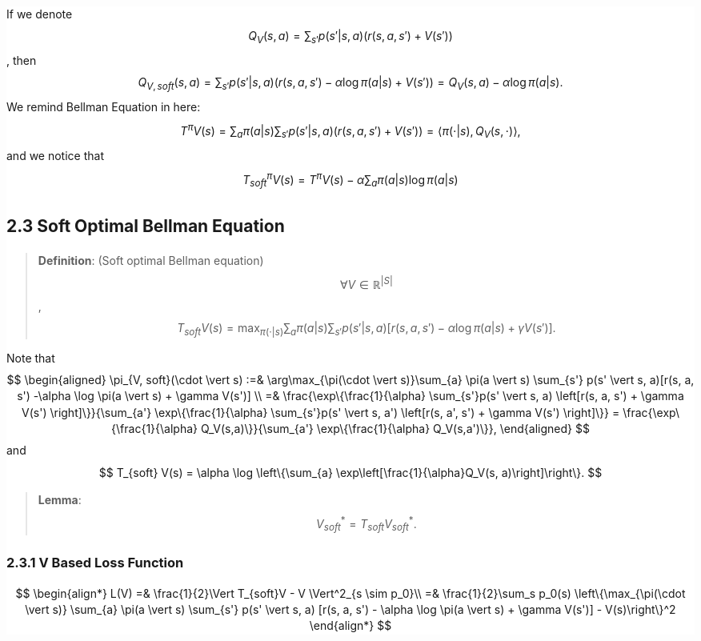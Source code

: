 If we denote $$Q_V(s,a) = \sum_{s'} p(s' \vert s, a)\left(r(s, a, s') + V(s') \right)$$, then
$$
Q_{V, soft} (s, a) = \sum_{s'} p(s' \vert s, a)\left(r(s, a, s') - \alpha \log \pi(a \vert s) + V(s') \right) = Q_V(s, a) -\alpha \log \pi(a \vert s).
$$
We remind Bellman Equation in here:
$$
T^\pi V(s) = \sum_{a} \pi(a \vert s) \sum_{s'} p(s' \vert s, a)\left(r(s, a, s') + V(s') \right) = \langle\pi(\cdot\vert s), Q_V(s, \cdot)\rangle,
$$
and we notice that
$$
T^\pi_{soft} V(s) = T^\pi V(s) - \alpha \sum_a \pi(a \vert s) \log \pi(a \vert s)
$$

## 2.3 Soft Optimal Bellman Equation

> **Definition**: (Soft optimal Bellman equation) $$\forall V \in \mathbb {R}^{\vert S \vert}$$,
> $$
> T_{soft} V(s) = \max_{\pi(\cdot \vert s)}\sum_{a} \pi(a \vert s) \sum_{s'} p(s' \vert s, a)[r(s, a, s') -\alpha \log \pi(a \vert s) + \gamma V(s')].
> $$

Note that
$$
\begin{aligned}
\pi_{V, soft}(\cdot \vert s) 
:=& \arg\max_{\pi(\cdot \vert s)}\sum_{a} \pi(a \vert s) \sum_{s'} p(s' \vert s, a)[r(s, a, s') -\alpha \log \pi(a \vert s) + \gamma V(s')] \\
=& \frac{\exp\{\frac{1}{\alpha} \sum_{s'}p(s' \vert s, a) \left[r(s, a, s') + \gamma V(s') \right]\}}{\sum_{a'} \exp\{\frac{1}{\alpha} \sum_{s'}p(s' \vert s, a') \left[r(s, a', s') + \gamma V(s') \right]\}}
= \frac{\exp\{\frac{1}{\alpha} Q_V(s,a)\}}{\sum_{a'} \exp\{\frac{1}{\alpha} Q_V(s,a')\}},
\end{aligned}
$$
and
$$
T_{soft} V(s) = \alpha \log \left\{\sum_{a} \exp\left[\frac{1}{\alpha}Q_V(s, a)\right]\right\}.
$$

> **Lemma**:
> $$
> V^*_{soft} = T_{soft} V^*_{soft}.
> $$
> 

### 2.3.1 V Based Loss Function

$$
\begin{align*}
L(V) =& \frac{1}{2}\Vert T_{soft}V - V \Vert^2_{s \sim p_0}\\
=& \frac{1}{2}\sum_s p_0(s) \left\{\max_{\pi(\cdot \vert s)} \sum_{a} \pi(a \vert s) \sum_{s'} p(s' \vert s, a) [r(s, a, s') - \alpha \log \pi(a \vert s) + \gamma V(s')] - V(s)\right\}^2
\end{align*}
$$
